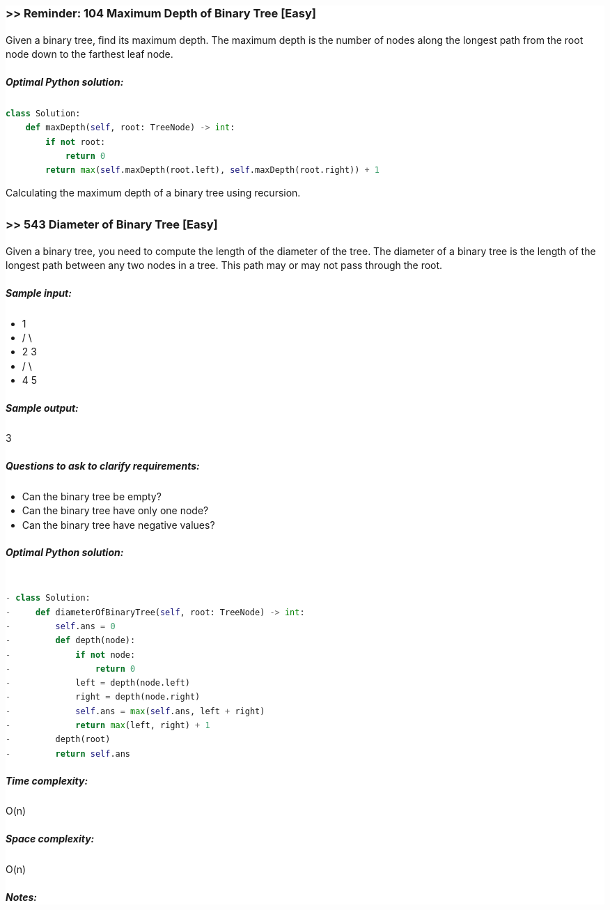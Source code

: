 ### >> Reminder: 104 Maximum Depth of Binary Tree [Easy]
Given a binary tree, find its maximum depth. The maximum depth is the number of nodes along the longest path from the root node down to the farthest leaf node.
##### Optimal Python solution:
```python
class Solution:
    def maxDepth(self, root: TreeNode) -> int:
        if not root:
            return 0
        return max(self.maxDepth(root.left), self.maxDepth(root.right)) + 1
```
Calculating the maximum depth of a binary tree using recursion.
    
### >> 543 Diameter of Binary Tree [Easy]
Given a binary tree, you need to compute the length of the diameter of the tree. The diameter of a binary tree is the length of the longest path between any two nodes in a tree. This path may or may not pass through the root.
##### Sample input:

- 1
- / \
- 2   3
- / \
- 4   5
##### Sample output:
3

##### Questions to ask to clarify requirements:

- Can the binary tree be empty?
- Can the binary tree have only one node?
- Can the binary tree have negative values?

##### Optimal Python solution:
```python

- class Solution:
-     def diameterOfBinaryTree(self, root: TreeNode) -> int:
-         self.ans = 0
-         def depth(node):
-             if not node:
-                 return 0
-             left = depth(node.left)
-             right = depth(node.right)
-             self.ans = max(self.ans, left + right)
-             return max(left, right) + 1
-         depth(root)
-         return self.ans
```
##### Time complexity:
O(n)
##### Space complexity:
O(n)
##### Notes:
